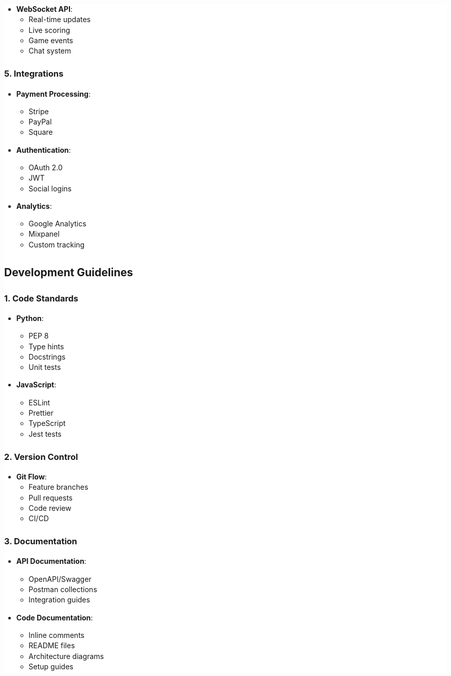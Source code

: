 - **WebSocket API**:
  - Real-time updates
  - Live scoring
  - Game events
  - Chat system

### 5. Integrations
- **Payment Processing**:
  - Stripe
  - PayPal
  - Square

- **Authentication**:
  - OAuth 2.0
  - JWT
  - Social logins

- **Analytics**:
  - Google Analytics
  - Mixpanel
  - Custom tracking

## Development Guidelines

### 1. Code Standards
- **Python**:
  - PEP 8
  - Type hints
  - Docstrings
  - Unit tests

- **JavaScript**:
  - ESLint
  - Prettier
  - TypeScript
  - Jest tests

### 2. Version Control
- **Git Flow**:
  - Feature branches
  - Pull requests
  - Code review
  - CI/CD

### 3. Documentation
- **API Documentation**:
  - OpenAPI/Swagger
  - Postman collections
  - Integration guides

- **Code Documentation**:
  - Inline comments
  - README files
  - Architecture diagrams
  - Setup guides
